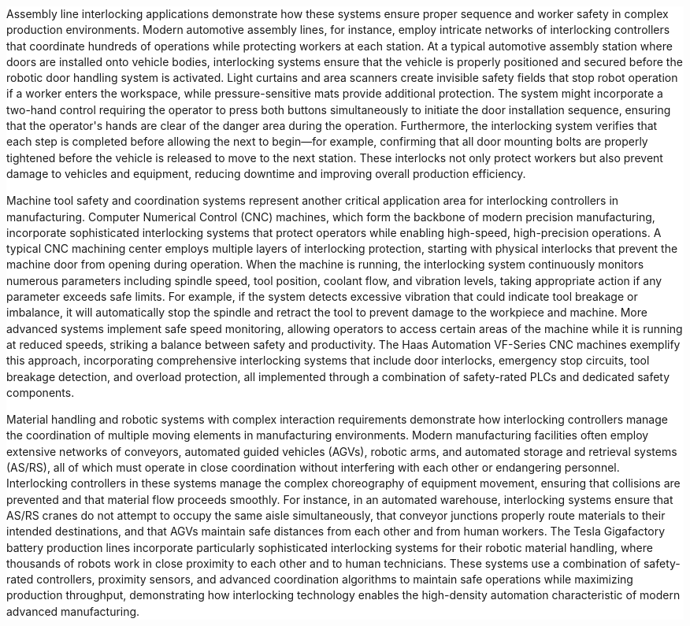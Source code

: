 Assembly line interlocking applications demonstrate how these systems ensure proper sequence and worker safety in complex production environments. Modern automotive assembly lines, for instance, employ intricate networks of interlocking controllers that coordinate hundreds of operations while protecting workers at each station. At a typical automotive assembly station where doors are installed onto vehicle bodies, interlocking systems ensure that the vehicle is properly positioned and secured before the robotic door handling system is activated. Light curtains and area scanners create invisible safety fields that stop robot operation if a worker enters the workspace, while pressure-sensitive mats provide additional protection. The system might incorporate a two-hand control requiring the operator to press both buttons simultaneously to initiate the door installation sequence, ensuring that the operator's hands are clear of the danger area during the operation. Furthermore, the interlocking system verifies that each step is completed before allowing the next to begin—for example, confirming that all door mounting bolts are properly tightened before the vehicle is released to move to the next station. These interlocks not only protect workers but also prevent damage to vehicles and equipment, reducing downtime and improving overall production efficiency.

Machine tool safety and coordination systems represent another critical application area for interlocking controllers in manufacturing. Computer Numerical Control (CNC) machines, which form the backbone of modern precision manufacturing, incorporate sophisticated interlocking systems that protect operators while enabling high-speed, high-precision operations. A typical CNC machining center employs multiple layers of interlocking protection, starting with physical interlocks that prevent the machine door from opening during operation. When the machine is running, the interlocking system continuously monitors numerous parameters including spindle speed, tool position, coolant flow, and vibration levels, taking appropriate action if any parameter exceeds safe limits. For example, if the system detects excessive vibration that could indicate tool breakage or imbalance, it will automatically stop the spindle and retract the tool to prevent damage to the workpiece and machine. More advanced systems implement safe speed monitoring, allowing operators to access certain areas of the machine while it is running at reduced speeds, striking a balance between safety and productivity. The Haas Automation VF-Series CNC machines exemplify this approach, incorporating comprehensive interlocking systems that include door interlocks, emergency stop circuits, tool breakage detection, and overload protection, all implemented through a combination of safety-rated PLCs and dedicated safety components.

Material handling and robotic systems with complex interaction requirements demonstrate how interlocking controllers manage the coordination of multiple moving elements in manufacturing environments. Modern manufacturing facilities often employ extensive networks of conveyors, automated guided vehicles (AGVs), robotic arms, and automated storage and retrieval systems (AS/RS), all of which must operate in close coordination without interfering with each other or endangering personnel. Interlocking controllers in these systems manage the complex choreography of equipment movement, ensuring that collisions are prevented and that material flow proceeds smoothly. For instance, in an automated warehouse, interlocking systems ensure that AS/RS cranes do not attempt to occupy the same aisle simultaneously, that conveyor junctions properly route materials to their intended destinations, and that AGVs maintain safe distances from each other and from human workers. The Tesla Gigafactory battery production lines incorporate particularly sophisticated interlocking systems for their robotic material handling, where thousands of robots work in close proximity to each other and to human technicians. These systems use a combination of safety-rated controllers, proximity sensors, and advanced coordination algorithms to maintain safe operations while maximizing production throughput, demonstrating how interlocking technology enables the high-density automation characteristic of modern advanced manufacturing.
